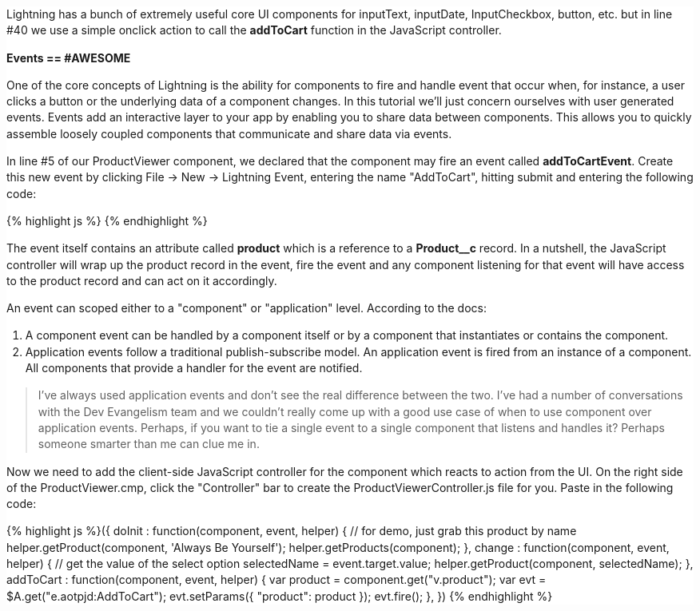 <p>Lightning has a bunch of extremely useful core UI components for inputText, inputDate, InputCheckbox, button, etc. but in line #40 we use a simple onclick action to call the <b>addToCart</b> function in the JavaScript controller.</p>
<p><strong>Events == #AWESOME</strong></p>
<p>One of the core concepts of Lightning is the ability for components to fire and handle event that occur when, for instance, a user clicks a button or the underlying data of a component changes. In this tutorial we’ll just concern ourselves with user generated events. Events add an interactive layer to your app by enabling you to share data between components. This allows you to quickly assemble loosely coupled components that communicate and share data via events.</p>
<p>In line #5 of our ProductViewer component, we declared that the component may fire an event called <b>addToCartEvent</b>. Create this new event by clicking File -> New -> Lightning Event, entering the name "AddToCart", hitting submit and entering the following code:</p>
{% highlight js %}
<aura:event type="APPLICATION" description="Add to cart event.">
  <aura:attribute name="product" type="aotpjd.Product__c"/>
</aura:event>
{% endhighlight %}
<p>The event itself contains an attribute called <b>product</b> which is a reference to a <b>Product__c</b> record. In a nutshell, the JavaScript controller will wrap up the product record in the event, fire the event and any component listening for that event will have access to the product record and can act on it accordingly.</p>
<p>An event can scoped either to a "component" or "application" level. According to the docs:</p>
<ol>
<li>A component event can be handled by a component itself or by a component that instantiates or contains the component.</li>
<li>Application events follow a traditional publish-subscribe model. An application event is fired from an instance of a component. All components that provide a handler for the event are notified.</li>
</ol>
<blockquote>
<p>I’ve always used application events and don’t see the real difference between the two. I’ve had a number of conversations with the Dev Evangelism team and we couldn’t really come up with a good use case of when to use component over application events. Perhaps, if you want to tie a single event to a single component that listens and handles it? Perhaps someone smarter than me can clue me in.</p>
</blockquote>
<p>Now we need to add the client-side JavaScript controller for the component which reacts to action from the UI. On the right side of the ProductViewer.cmp, click the "Controller" bar to create the ProductViewerController.js file for you. Paste in the following code:</p>
{% highlight js %}({
  doInit : function(component, event, helper) {
    // for demo, just grab this product by name
    helper.getProduct(component, 'Always Be Yourself');
    helper.getProducts(component);
  },
  change : function(component, event, helper) {
    // get the value of the select option
    selectedName = event.target.value;
    helper.getProduct(component, selectedName);
  },  
  addToCart : function(component, event, helper) {
    var product = component.get("v.product");
    var evt = $A.get("e.aotpjd:AddToCart");
    evt.setParams({
    "product": product
    });
    evt.fire();
  },
})
{% endhighlight %}